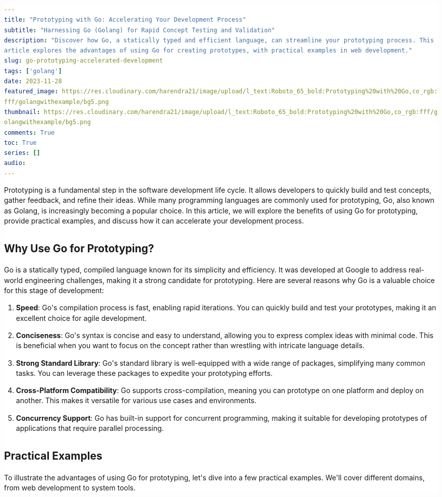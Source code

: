 ```yaml
---
title: "Prototyping with Go: Accelerating Your Development Process"
subtitle: "Harnessing Go (Golang) for Rapid Concept Testing and Validation"
description: "Discover how Go, a statically typed and efficient language, can streamline your prototyping process. This article explores the advantages of using Go for creating prototypes, with practical examples in web development."
slug: go-prototyping-accelerated-development
tags: ['golang']
date: 2023-11-28
featured_image: https://res.cloudinary.com/harendra21/image/upload/l_text:Roboto_65_bold:Prototyping%20with%20Go,co_rgb:fff/golangwithexample/bg5.png
thumbnail: https://res.cloudinary.com/harendra21/image/upload/l_text:Roboto_65_bold:Prototyping%20with%20Go,co_rgb:fff/golangwithexample/bg5.png
comments: True
toc: True
series: []
audio: 
---
```


Prototyping is a fundamental step in the software development life cycle. It allows developers to quickly build and test concepts, gather feedback, and refine their ideas. While many programming languages are commonly used for prototyping, Go, also known as Golang, is increasingly becoming a popular choice. In this article, we will explore the benefits of using Go for prototyping, provide practical examples, and discuss how it can accelerate your development process.

## Why Use Go for Prototyping?

Go is a statically typed, compiled language known for its simplicity and efficiency. It was developed at Google to address real-world engineering challenges, making it a strong candidate for prototyping. Here are several reasons why Go is a valuable choice for this stage of development:

1. **Speed**: Go's compilation process is fast, enabling rapid iterations. You can quickly build and test your prototypes, making it an excellent choice for agile development.

2. **Conciseness**: Go's syntax is concise and easy to understand, allowing you to express complex ideas with minimal code. This is beneficial when you want to focus on the concept rather than wrestling with intricate language details.

3. **Strong Standard Library**: Go's standard library is well-equipped with a wide range of packages, simplifying many common tasks. You can leverage these packages to expedite your prototyping efforts.

4. **Cross-Platform Compatibility**: Go supports cross-compilation, meaning you can prototype on one platform and deploy on another. This makes it versatile for various use cases and environments.

5. **Concurrency Support**: Go has built-in support for concurrent programming, making it suitable for developing prototypes of applications that require parallel processing.

## Practical Examples

To illustrate the advantages of using Go for prototyping, let's dive into a few practical examples. We'll cover different domains, from web development to system tools.
